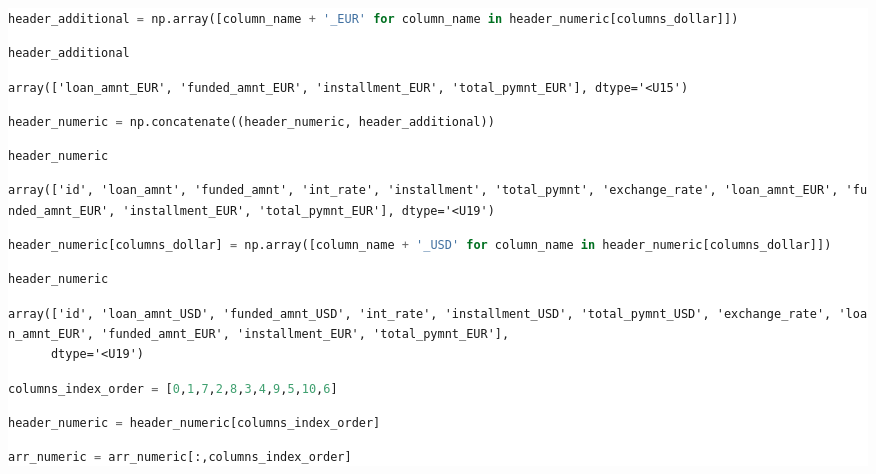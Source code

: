 ```python
header_additional = np.array([column_name + '_EUR' for column_name in header_numeric[columns_dollar]])
```


```python
header_additional
```




    array(['loan_amnt_EUR', 'funded_amnt_EUR', 'installment_EUR', 'total_pymnt_EUR'], dtype='<U15')




```python
header_numeric = np.concatenate((header_numeric, header_additional))
```


```python
header_numeric
```




    array(['id', 'loan_amnt', 'funded_amnt', 'int_rate', 'installment', 'total_pymnt', 'exchange_rate', 'loan_amnt_EUR', 'funded_amnt_EUR', 'installment_EUR', 'total_pymnt_EUR'], dtype='<U19')




```python
header_numeric[columns_dollar] = np.array([column_name + '_USD' for column_name in header_numeric[columns_dollar]])
```


```python
header_numeric
```




    array(['id', 'loan_amnt_USD', 'funded_amnt_USD', 'int_rate', 'installment_USD', 'total_pymnt_USD', 'exchange_rate', 'loan_amnt_EUR', 'funded_amnt_EUR', 'installment_EUR', 'total_pymnt_EUR'],
          dtype='<U19')




```python
columns_index_order = [0,1,7,2,8,3,4,9,5,10,6]
```


```python
header_numeric = header_numeric[columns_index_order]
```


```python
arr_numeric = arr_numeric[:,columns_index_order]
```
